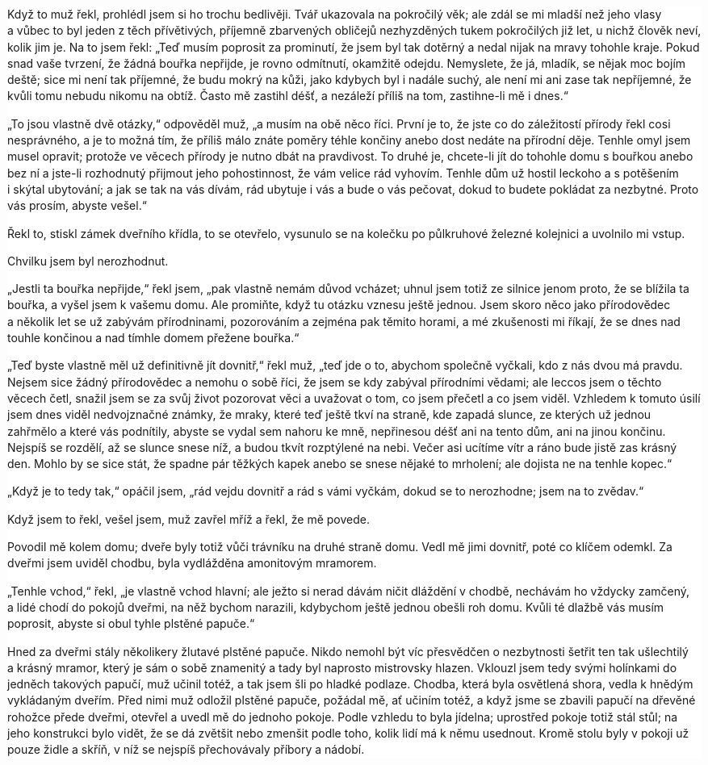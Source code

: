 Když to muž řekl, prohlédl jsem si ho trochu bedlivěji. Tvář ukazovala na pokročilý věk; ale zdál se mi mladší než jeho vlasy a vůbec to byl jeden z těch přívětivých, příjemně zbarvených obličejů nezhyzděných tukem pokročilých již let, u nichž člověk neví, kolik jim je. Na to jsem řekl: „Teď musím poprosit za prominutí, že jsem byl tak dotěrný a nedal nijak na mravy tohohle kraje. Pokud snad vaše tvrzení, že žádná bouřka nepřijde, je rovno odmítnutí, okamžitě odejdu. Nemyslete, že já, mladík, se nějak moc bojím deště; sice mi není tak příjemné, že budu mokrý na kůži, jako kdybych byl i nadále suchý, ale není mi ani zase tak nepříjemné, že kvůli tomu nebudu nikomu na obtíž. Často mě zastihl déšť, a nezáleží příliš na tom, zastihne-li mě i dnes.“

„To jsou vlastně dvě otázky,“ odpověděl muž, „a musím na obě něco říci. První je to, že jste co do záležitostí přírody řekl cosi nesprávného, a je to možná tím, že příliš málo znáte poměry téhle končiny anebo dost nedáte na přírodní děje. Tenhle omyl jsem musel opravit; protože ve věcech přírody je nutno dbát na pravdivost. To druhé je, chcete-li jít do tohohle domu s bouřkou anebo bez ní a jste-li rozhodnutý přijmout jeho pohostinnost, že vám velice rád vyhovím. Tenhle dům už hostil leckoho a s potěšením i skýtal ubytování; a jak se tak na vás dívám, rád ubytuje i vás a bude o vás pečovat, dokud to budete pokládat za nezbytné. Proto vás prosím, abyste vešel.“

Řekl to, stiskl zámek dveřního křídla, to se otevřelo, vysunulo se na kolečku po půlkruhové železné kolejnici a uvolnilo mi vstup.

Chvilku jsem byl nerozhodnut.

„Jestli ta bouřka nepřijde,“ řekl jsem, „pak vlastně nemám důvod vcházet; uhnul jsem totiž ze silnice jenom proto, že se blížila ta bouřka, a vyšel jsem k vašemu domu. Ale promiňte, když tu otázku vznesu ještě jednou. Jsem skoro něco jako přírodovědec a několik let se už zabývám přírodninami, pozorováním a zejména pak těmito horami, a mé zkušenosti mi říkají, že se dnes nad touhle končinou a nad tímhle domem přežene bouřka.“

„Teď byste vlastně měl už definitivně jít dovnitř,“ řekl muž, „teď jde o to, abychom společně vyčkali, kdo z nás dvou má pravdu. Nejsem sice žádný přírodovědec a nemohu o sobě říci, že jsem se kdy zabýval přírodními vědami; ale leccos jsem o těchto věcech četl, snažil jsem se za svůj život pozorovat věci a uvažovat o tom, co jsem přečetl a co jsem viděl. Vzhledem k tomuto úsilí jsem dnes viděl nedvojznačné známky, že mraky, které teď ještě tkví na straně, kde zapadá slunce, ze kterých už jednou zahřmělo a které vás podnítily, abyste se vydal sem nahoru ke mně, nepřinesou déšť ani na tento dům, ani na jinou končinu. Nejspíš se rozdělí, až se slunce snese níž, a budou tkvít rozptýlené na nebi. Večer asi ucítíme vítr a ráno bude jistě zas krásný den. Mohlo by se sice stát, že spadne pár těžkých kapek anebo se snese nějaké to mrholení; ale dojista ne na tenhle kopec.“

„Když je to tedy tak,“ opáčil jsem, „rád vejdu dovnitř a rád s vámi vyčkám, dokud se to nerozhodne; jsem na to zvědav.“

Když jsem to řekl, vešel jsem, muž zavřel mříž a řekl, že mě povede.

Povodil mě kolem domu; dveře byly totiž vůči trávníku na druhé straně domu. Vedl mě jimi dovnitř, poté co klíčem odemkl. Za dveřmi jsem uviděl chodbu, byla vydlážděna amonitovým mramorem.

„Tenhle vchod,“ řekl, „je vlastně vchod hlavní; ale ježto si nerad dávám ničit dláždění v chodbě, nechávám ho vždycky zamčený, a lidé chodí do pokojů dveřmi, na něž bychom narazili, kdybychom ještě jednou obešli roh domu. Kvůli té dlažbě vás musím poprosit, abyste si obul tyhle plstěné papuče.“

Hned za dveřmi stály několikery žlutavé plstěné papuče. Nikdo nemohl být víc přesvědčen o nezbytnosti šetřit ten tak ušlechtilý a krásný mramor, který je sám o sobě znamenitý a tady byl naprosto mistrovsky hlazen. Vklouzl jsem tedy svými holínkami do jedněch takových papučí, muž učinil totéž, a tak jsem šli po hladké podlaze. Chodba, která byla osvětlená shora, vedla k hnědým vykládaným dveřím. Před nimi muž odložil plstěné papuče, požádal mě, ať učiním totéž, a když jsme se zbavili papučí na dřevěné rohožce přede dveřmi, otevřel a uvedl mě do jednoho pokoje. Podle vzhledu to byla jídelna; uprostřed pokoje totiž stál stůl; na jeho konstrukci bylo vidět, že se dá zvětšit nebo zmenšit podle toho, kolik lidí má k němu usednout. Kromě stolu byly v pokoji už pouze židle a skříň, v níž se nejspíš přechovávaly příbory a nádobí.

